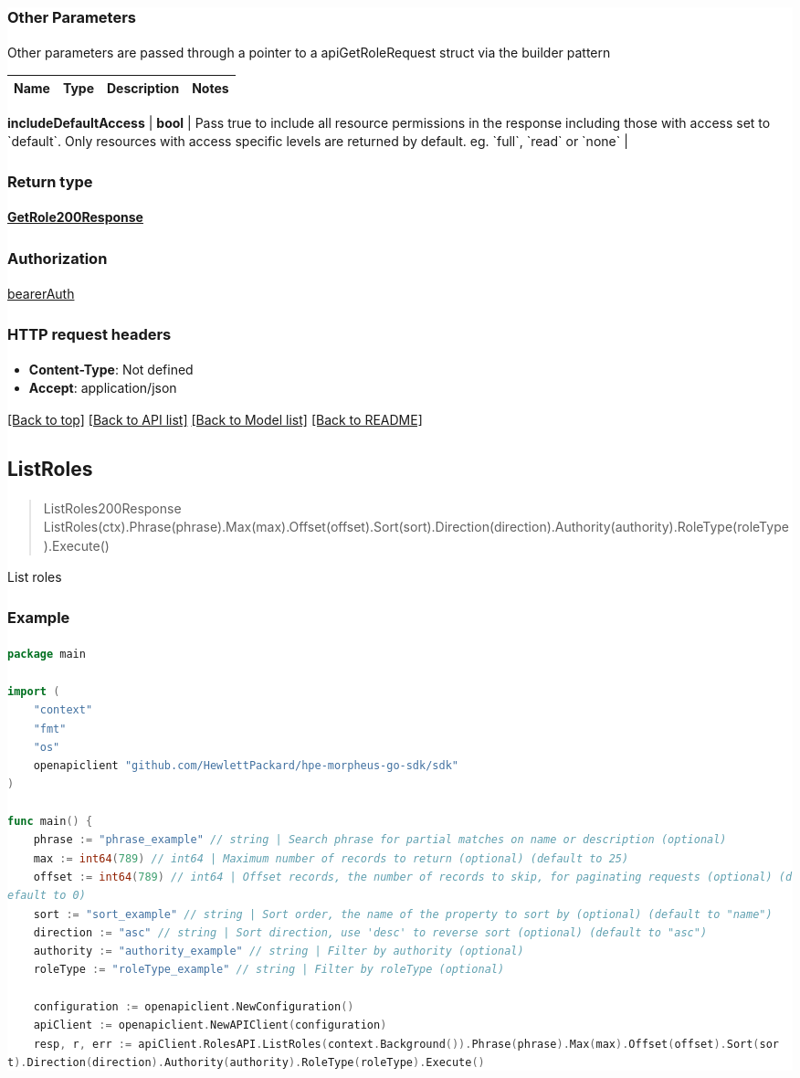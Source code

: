### Other Parameters

Other parameters are passed through a pointer to a apiGetRoleRequest struct via the builder pattern


Name | Type | Description  | Notes
------------- | ------------- | ------------- | -------------

 **includeDefaultAccess** | **bool** | Pass true to include all resource permissions in the response including those with access set to &#x60;default&#x60;. Only resources with access specific levels are returned by default. eg. &#x60;full&#x60;, &#x60;read&#x60; or &#x60;none&#x60;  | 

### Return type

[**GetRole200Response**](GetRole200Response.md)

### Authorization

[bearerAuth](../README.md#bearerAuth)

### HTTP request headers

- **Content-Type**: Not defined
- **Accept**: application/json

[[Back to top]](#) [[Back to API list]](../README.md#documentation-for-api-endpoints)
[[Back to Model list]](../README.md#documentation-for-models)
[[Back to README]](../README.md)


## ListRoles

> ListRoles200Response ListRoles(ctx).Phrase(phrase).Max(max).Offset(offset).Sort(sort).Direction(direction).Authority(authority).RoleType(roleType).Execute()

List roles



### Example

```go
package main

import (
	"context"
	"fmt"
	"os"
	openapiclient "github.com/HewlettPackard/hpe-morpheus-go-sdk/sdk"
)

func main() {
	phrase := "phrase_example" // string | Search phrase for partial matches on name or description (optional)
	max := int64(789) // int64 | Maximum number of records to return (optional) (default to 25)
	offset := int64(789) // int64 | Offset records, the number of records to skip, for paginating requests (optional) (default to 0)
	sort := "sort_example" // string | Sort order, the name of the property to sort by (optional) (default to "name")
	direction := "asc" // string | Sort direction, use 'desc' to reverse sort (optional) (default to "asc")
	authority := "authority_example" // string | Filter by authority (optional)
	roleType := "roleType_example" // string | Filter by roleType (optional)

	configuration := openapiclient.NewConfiguration()
	apiClient := openapiclient.NewAPIClient(configuration)
	resp, r, err := apiClient.RolesAPI.ListRoles(context.Background()).Phrase(phrase).Max(max).Offset(offset).Sort(sort).Direction(direction).Authority(authority).RoleType(roleType).Execute()
```